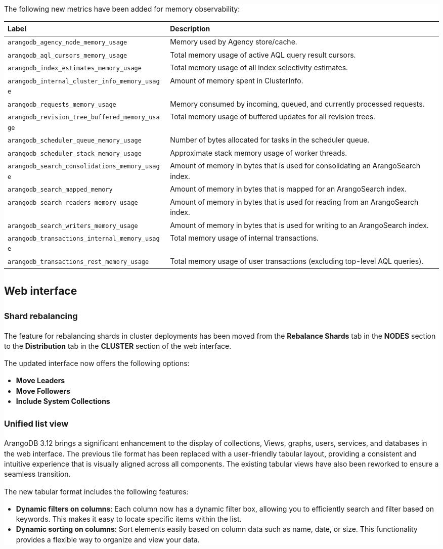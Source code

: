 The following new metrics have been added for memory observability:

| Label | Description |
|:------|:------------|
| `arangodb_agency_node_memory_usage` | Memory used by Agency store/cache. |
| `arangodb_aql_cursors_memory_usage` | Total memory usage of active AQL query result cursors.  |
| `arangodb_index_estimates_memory_usage` | Total memory usage of all index selectivity estimates. |
| `arangodb_internal_cluster_info_memory_usage` | Amount of memory spent in ClusterInfo. |
| `arangodb_requests_memory_usage` | Memory consumed by incoming, queued, and currently processed requests. |
| `arangodb_revision_tree_buffered_memory_usage` | Total memory usage of buffered updates for all revision trees. |
| `arangodb_scheduler_queue_memory_usage` | Number of bytes allocated for tasks in the scheduler queue. |
| `arangodb_scheduler_stack_memory_usage` | Approximate stack memory usage of worker threads. |
| `arangodb_search_consolidations_memory_usage` | Amount of memory in bytes that is used for consolidating an ArangoSearch index. |
| `arangodb_search_mapped_memory` | Amount of memory in bytes that is mapped for an ArangoSearch index. |
| `arangodb_search_readers_memory_usage` | Amount of memory in bytes that is used for reading from an ArangoSearch index. |
| `arangodb_search_writers_memory_usage` | Amount of memory in bytes that is used for writing to an ArangoSearch index. |
| `arangodb_transactions_internal_memory_usage` | Total memory usage of internal transactions. |
| `arangodb_transactions_rest_memory_usage` | Total memory usage of user transactions (excluding top-level AQL queries). |

## Web interface

### Shard rebalancing

The feature for rebalancing shards in cluster deployments has been moved from
the **Rebalance Shards** tab in the **NODES** section to the **Distribution**
tab in the **CLUSTER** section of the web interface.

The updated interface now offers the following options:
- **Move Leaders**
- **Move Followers**
- **Include System Collections**

### Unified list view

ArangoDB 3.12 brings a significant enhancement to the display of collections,
Views, graphs, users, services, and databases in the web interface.
The previous tile format has been replaced with a user-friendly tabular
layout, providing a consistent and intuitive experience that is visually
aligned across all components. The existing tabular views have also been
reworked to ensure a seamless transition.

The new tabular format includes the following features:
- **Dynamic filters on columns**: Each column now has a dynamic filter box,
  allowing you to efficiently search and filter based on keywords. This makes
  it easy to locate specific items within the list.
- **Dynamic sorting on columns**: Sort elements easily based on column data
  such as name, date, or size. This functionality provides a flexible way to
  organize and view your data.
